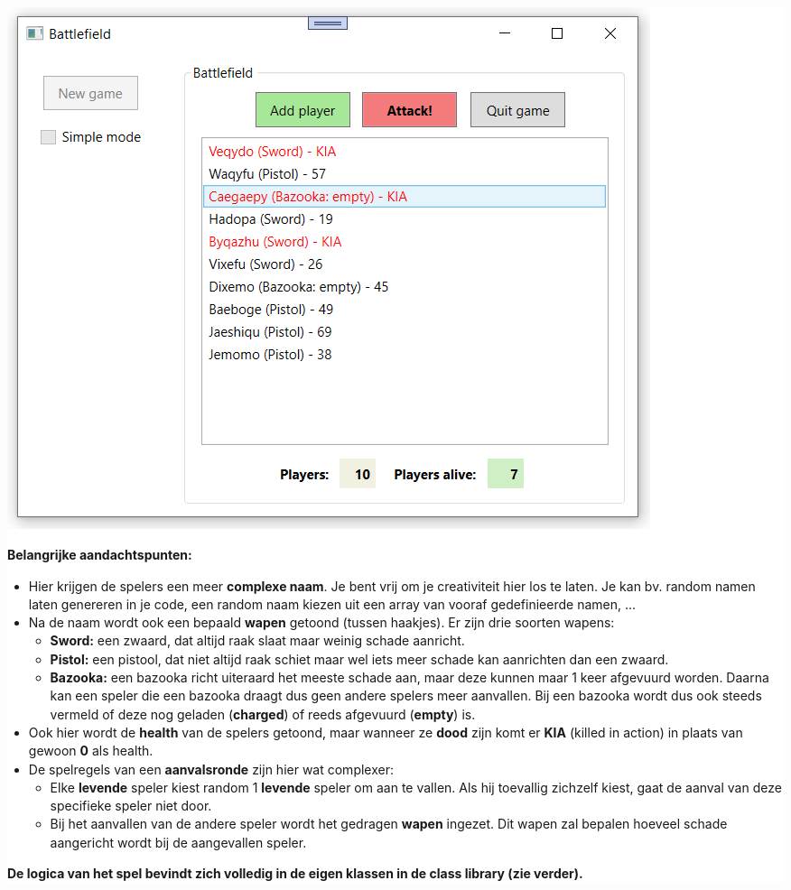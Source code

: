 ![Advanced mode](images/advanced.png)

**Belangrijke aandachtspunten:**
- Hier krijgen de spelers een meer **complexe naam**. Je bent vrij om je creativiteit hier los te laten. Je kan bv. random namen laten genereren in je code, een random naam kiezen uit een array van vooraf gedefinieerde namen, ... 
- Na de naam wordt ook een bepaald **wapen** getoond (tussen haakjes). Er zijn drie soorten wapens:
  - **Sword:** een zwaard, dat altijd raak slaat maar weinig schade aanricht.
  - **Pistol:** een pistool, dat niet altijd raak schiet maar wel iets meer schade kan aanrichten dan een zwaard.
  - **Bazooka:** een bazooka richt uiteraard het meeste schade aan, maar deze kunnen maar 1 keer afgevuurd worden. Daarna kan een speler die een bazooka draagt dus geen andere spelers meer aanvallen. Bij een bazooka wordt dus ook steeds vermeld of deze nog geladen (**charged**) of reeds afgevuurd (**empty**) is.
- Ook hier wordt de **health** van de spelers getoond, maar wanneer ze **dood** zijn komt er **KIA** (killed in action) in plaats van gewoon **0** als health.
- De spelregels van een **aanvalsronde** zijn hier wat complexer:
  - Elke **levende** speler kiest random 1 **levende** speler om aan te vallen. Als hij toevallig zichzelf kiest, gaat de aanval van deze specifieke speler niet door.
  - Bij het aanvallen van de andere speler wordt het gedragen **wapen** ingezet. Dit wapen zal bepalen hoeveel schade aangericht wordt bij de aangevallen speler.

**De logica van het spel bevindt zich volledig in de eigen klassen in de class library (zie verder).**
